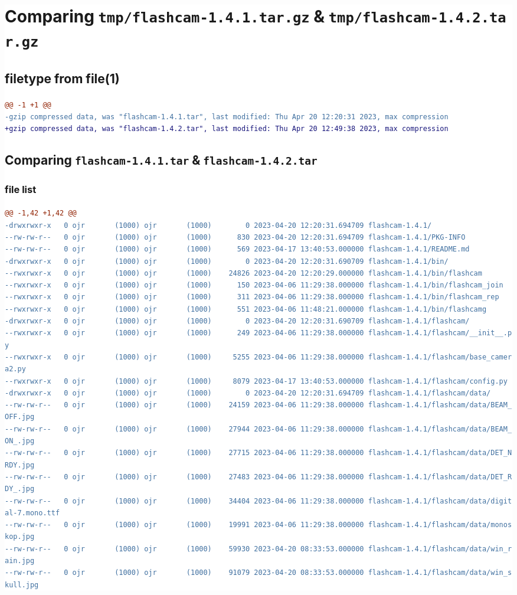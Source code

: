 # Comparing `tmp/flashcam-1.4.1.tar.gz` & `tmp/flashcam-1.4.2.tar.gz`

## filetype from file(1)

```diff
@@ -1 +1 @@
-gzip compressed data, was "flashcam-1.4.1.tar", last modified: Thu Apr 20 12:20:31 2023, max compression
+gzip compressed data, was "flashcam-1.4.2.tar", last modified: Thu Apr 20 12:49:38 2023, max compression
```

## Comparing `flashcam-1.4.1.tar` & `flashcam-1.4.2.tar`

### file list

```diff
@@ -1,42 +1,42 @@
-drwxrwxr-x   0 ojr       (1000) ojr       (1000)        0 2023-04-20 12:20:31.694709 flashcam-1.4.1/
--rw-rw-r--   0 ojr       (1000) ojr       (1000)      830 2023-04-20 12:20:31.694709 flashcam-1.4.1/PKG-INFO
--rw-rw-r--   0 ojr       (1000) ojr       (1000)      569 2023-04-17 13:40:53.000000 flashcam-1.4.1/README.md
-drwxrwxr-x   0 ojr       (1000) ojr       (1000)        0 2023-04-20 12:20:31.690709 flashcam-1.4.1/bin/
--rwxrwxr-x   0 ojr       (1000) ojr       (1000)    24826 2023-04-20 12:20:29.000000 flashcam-1.4.1/bin/flashcam
--rwxrwxr-x   0 ojr       (1000) ojr       (1000)      150 2023-04-06 11:29:38.000000 flashcam-1.4.1/bin/flashcam_join
--rwxrwxr-x   0 ojr       (1000) ojr       (1000)      311 2023-04-06 11:29:38.000000 flashcam-1.4.1/bin/flashcam_rep
--rwxrwxr-x   0 ojr       (1000) ojr       (1000)      551 2023-04-06 11:48:21.000000 flashcam-1.4.1/bin/flashcamg
-drwxrwxr-x   0 ojr       (1000) ojr       (1000)        0 2023-04-20 12:20:31.690709 flashcam-1.4.1/flashcam/
--rwxrwxr-x   0 ojr       (1000) ojr       (1000)      249 2023-04-06 11:29:38.000000 flashcam-1.4.1/flashcam/__init__.py
--rwxrwxr-x   0 ojr       (1000) ojr       (1000)     5255 2023-04-06 11:29:38.000000 flashcam-1.4.1/flashcam/base_camera2.py
--rwxrwxr-x   0 ojr       (1000) ojr       (1000)     8079 2023-04-17 13:40:53.000000 flashcam-1.4.1/flashcam/config.py
-drwxrwxr-x   0 ojr       (1000) ojr       (1000)        0 2023-04-20 12:20:31.694709 flashcam-1.4.1/flashcam/data/
--rw-rw-r--   0 ojr       (1000) ojr       (1000)    24159 2023-04-06 11:29:38.000000 flashcam-1.4.1/flashcam/data/BEAM_OFF.jpg
--rw-rw-r--   0 ojr       (1000) ojr       (1000)    27944 2023-04-06 11:29:38.000000 flashcam-1.4.1/flashcam/data/BEAM_ON_.jpg
--rw-rw-r--   0 ojr       (1000) ojr       (1000)    27715 2023-04-06 11:29:38.000000 flashcam-1.4.1/flashcam/data/DET_NRDY.jpg
--rw-rw-r--   0 ojr       (1000) ojr       (1000)    27483 2023-04-06 11:29:38.000000 flashcam-1.4.1/flashcam/data/DET_RDY_.jpg
--rw-rw-r--   0 ojr       (1000) ojr       (1000)    34404 2023-04-06 11:29:38.000000 flashcam-1.4.1/flashcam/data/digital-7.mono.ttf
--rw-rw-r--   0 ojr       (1000) ojr       (1000)    19991 2023-04-06 11:29:38.000000 flashcam-1.4.1/flashcam/data/monoskop.jpg
--rw-rw-r--   0 ojr       (1000) ojr       (1000)    59930 2023-04-20 08:33:53.000000 flashcam-1.4.1/flashcam/data/win_rain.jpg
--rw-rw-r--   0 ojr       (1000) ojr       (1000)    91079 2023-04-20 08:33:53.000000 flashcam-1.4.1/flashcam/data/win_skull.jpg
```